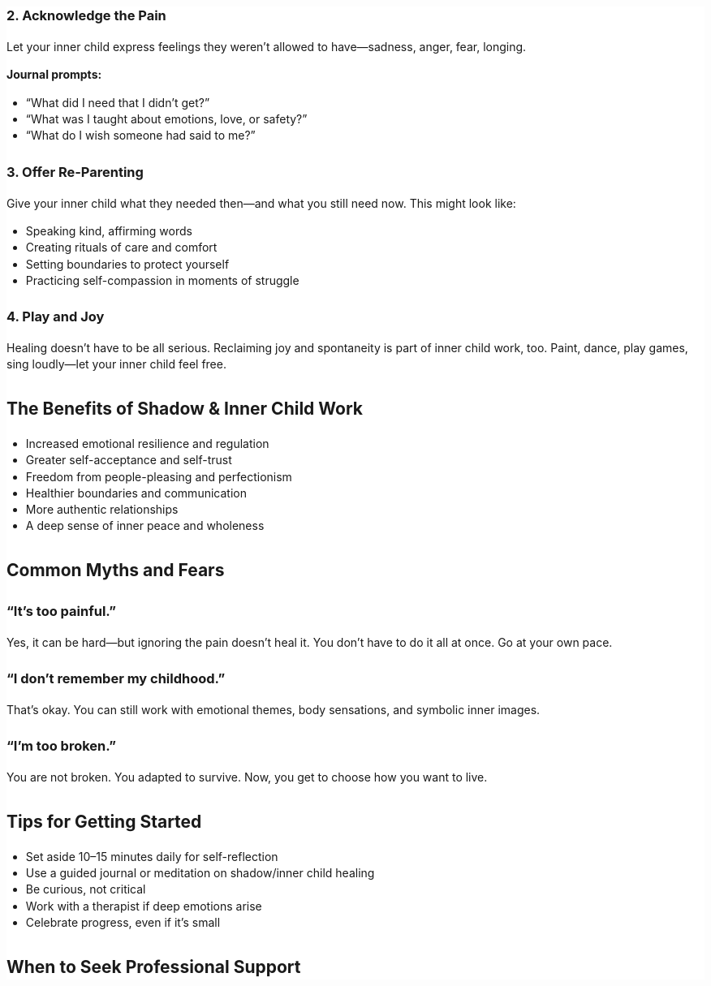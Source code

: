 ### 2. Acknowledge the Pain
Let your inner child express feelings they weren’t allowed to have—sadness, anger, fear, longing.

**Journal prompts:**
- “What did I need that I didn’t get?”
- “What was I taught about emotions, love, or safety?”
- “What do I wish someone had said to me?”

### 3. Offer Re-Parenting
Give your inner child what they needed then—and what you still need now. This might look like:
- Speaking kind, affirming words
- Creating rituals of care and comfort
- Setting boundaries to protect yourself
- Practicing self-compassion in moments of struggle

### 4. Play and Joy
Healing doesn’t have to be all serious. Reclaiming joy and spontaneity is part of inner child work, too. Paint, dance, play games, sing loudly—let your inner child feel free.

## The Benefits of Shadow & Inner Child Work

- Increased emotional resilience and regulation
- Greater self-acceptance and self-trust
- Freedom from people-pleasing and perfectionism
- Healthier boundaries and communication
- More authentic relationships
- A deep sense of inner peace and wholeness

## Common Myths and Fears

### “It’s too painful.”
Yes, it can be hard—but ignoring the pain doesn’t heal it. You don’t have to do it all at once. Go at your own pace.

### “I don’t remember my childhood.”
That’s okay. You can still work with emotional themes, body sensations, and symbolic inner images.

### “I’m too broken.”
You are not broken. You adapted to survive. Now, you get to choose how you want to live.

## Tips for Getting Started

- Set aside 10–15 minutes daily for self-reflection
- Use a guided journal or meditation on shadow/inner child healing
- Be curious, not critical
- Work with a therapist if deep emotions arise
- Celebrate progress, even if it’s small

## When to Seek Professional Support
